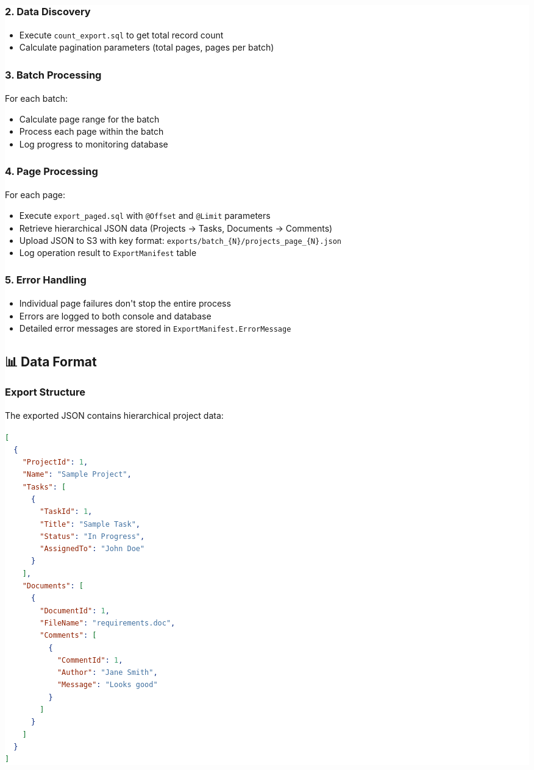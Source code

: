 ### 2. Data Discovery
- Execute `count_export.sql` to get total record count
- Calculate pagination parameters (total pages, pages per batch)

### 3. Batch Processing
For each batch:
- Calculate page range for the batch
- Process each page within the batch
- Log progress to monitoring database

### 4. Page Processing
For each page:
- Execute `export_paged.sql` with `@Offset` and `@Limit` parameters
- Retrieve hierarchical JSON data (Projects → Tasks, Documents → Comments)
- Upload JSON to S3 with key format: `exports/batch_{N}/projects_page_{N}.json`
- Log operation result to `ExportManifest` table

### 5. Error Handling
- Individual page failures don't stop the entire process
- Errors are logged to both console and database
- Detailed error messages are stored in `ExportManifest.ErrorMessage`

## 📊 Data Format

### Export Structure
The exported JSON contains hierarchical project data:

```json
[
  {
    "ProjectId": 1,
    "Name": "Sample Project",
    "Tasks": [
      {
        "TaskId": 1,
        "Title": "Sample Task",
        "Status": "In Progress",
        "AssignedTo": "John Doe"
      }
    ],
    "Documents": [
      {
        "DocumentId": 1,
        "FileName": "requirements.doc",
        "Comments": [
          {
            "CommentId": 1,
            "Author": "Jane Smith",
            "Message": "Looks good"
          }
        ]
      }
    ]
  }
]
```

